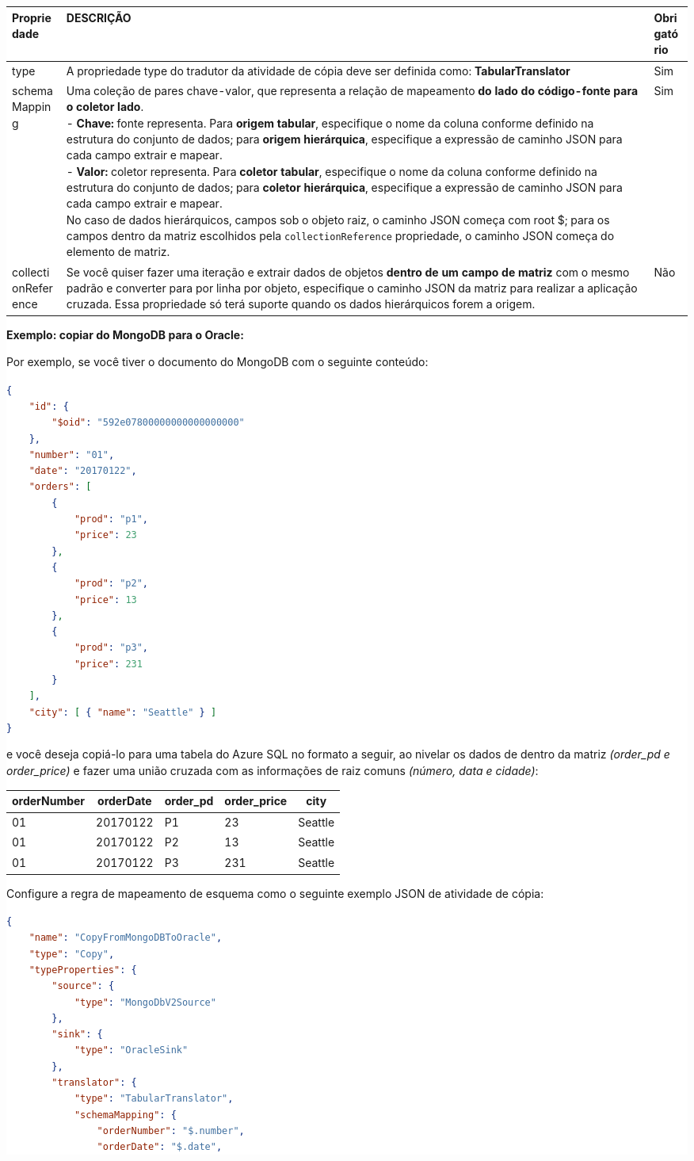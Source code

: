 | Propriedade | DESCRIÇÃO | Obrigatório |
|:--- |:--- |:--- |
| type | A propriedade type do tradutor da atividade de cópia deve ser definida como: **TabularTranslator** | Sim |
| schemaMapping | Uma coleção de pares chave-valor, que representa a relação de mapeamento **do lado do código-fonte para o coletor lado**.<br/>- **Chave:** fonte representa. Para **origem tabular**, especifique o nome da coluna conforme definido na estrutura do conjunto de dados; para **origem hierárquica**, especifique a expressão de caminho JSON para cada campo extrair e mapear.<br>- **Valor:** coletor representa. Para **coletor tabular**, especifique o nome da coluna conforme definido na estrutura do conjunto de dados; para **coletor hierárquica**, especifique a expressão de caminho JSON para cada campo extrair e mapear. <br>No caso de dados hierárquicos, campos sob o objeto raiz, o caminho JSON começa com root $; para os campos dentro da matriz escolhidos pela `collectionReference` propriedade, o caminho JSON começa do elemento de matriz.  | Sim |
| collectionReference | Se você quiser fazer uma iteração e extrair dados de objetos **dentro de um campo de matriz** com o mesmo padrão e converter para por linha por objeto, especifique o caminho JSON da matriz para realizar a aplicação cruzada. Essa propriedade só terá suporte quando os dados hierárquicos forem a origem. | Não  |

**Exemplo: copiar do MongoDB para o Oracle:**

Por exemplo, se você tiver o documento do MongoDB com o seguinte conteúdo:

```json
{
    "id": {
        "$oid": "592e07800000000000000000"
    },
    "number": "01",
    "date": "20170122",
    "orders": [
        {
            "prod": "p1",
            "price": 23
        },
        {
            "prod": "p2",
            "price": 13
        },
        {
            "prod": "p3",
            "price": 231
        }
    ],
    "city": [ { "name": "Seattle" } ]
}
```

e você deseja copiá-lo para uma tabela do Azure SQL no formato a seguir, ao nivelar os dados de dentro da matriz *(order_pd e order_price)* e fazer uma união cruzada com as informações de raiz comuns *(número, data e cidade)*:

| orderNumber | orderDate | order_pd | order_price | city |
| --- | --- | --- | --- | --- |
| 01 | 20170122 | P1 | 23 | Seattle |
| 01 | 20170122 | P2 | 13 | Seattle |
| 01 | 20170122 | P3 | 231 | Seattle |

Configure a regra de mapeamento de esquema como o seguinte exemplo JSON de atividade de cópia:

```json
{
    "name": "CopyFromMongoDBToOracle",
    "type": "Copy",
    "typeProperties": {
        "source": {
            "type": "MongoDbV2Source"
        },
        "sink": {
            "type": "OracleSink"
        },
        "translator": {
            "type": "TabularTranslator",
            "schemaMapping": {
                "orderNumber": "$.number",
                "orderDate": "$.date",
```